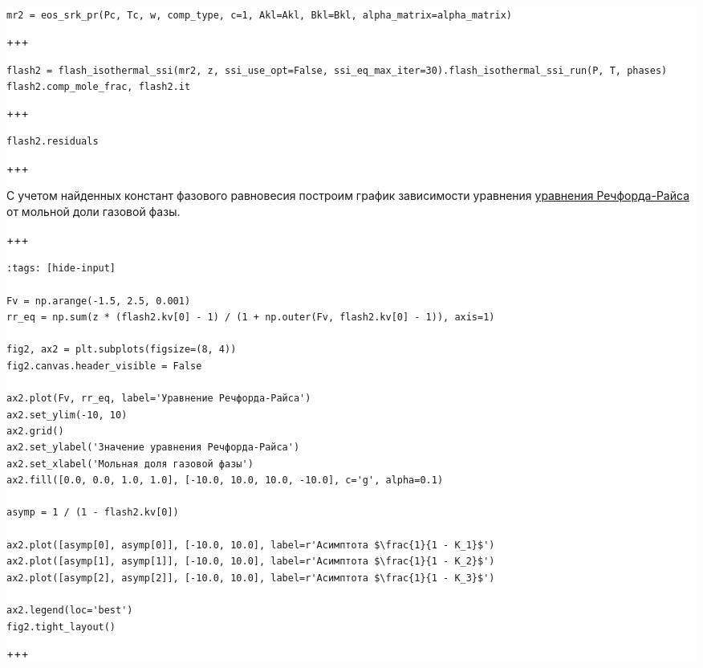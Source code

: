 ```{code-cell} ipython3
mr2 = eos_srk_pr(Pc, Tc, w, comp_type, c=1, Akl=Akl, Bkl=Bkl, alpha_matrix=alpha_matrix)
```

+++

```{code-cell} ipython3
flash2 = flash_isothermal_ssi(mr2, z, ssi_use_opt=False, ssi_eq_max_iter=30).flash_isothermal_ssi_run(P, T, phases)
flash2.comp_mole_frac, flash2.it
```

+++

```{code-cell} ipython3
flash2.residuals
```

+++

С учетом найденных констант фазового равновесия построим график зависимости уравнения [уравнения Речфорда-Райса](#pvt-esc-equilibrium-rachford_rice) от мольной доли газовой фазы.

+++

```{code-cell} ipython3
:tags: [hide-input]

Fv = np.arange(-1.5, 2.5, 0.001)
rr_eq = np.sum(z * (flash2.kv[0] - 1) / (1 + np.outer(Fv, flash2.kv[0] - 1)), axis=1)

fig2, ax2 = plt.subplots(figsize=(8, 4))
fig2.canvas.header_visible = False

ax2.plot(Fv, rr_eq, label='Уравнение Речфорда-Райса')
ax2.set_ylim(-10, 10)
ax2.grid()
ax2.set_ylabel('Значение уравнения Речфорда-Райса')
ax2.set_xlabel('Мольная доля газовой фазы')
ax2.fill([0.0, 0.0, 1.0, 1.0], [-10.0, 10.0, 10.0, -10.0], c='g', alpha=0.1)

asymp = 1 / (1 - flash2.kv[0])

ax2.plot([asymp[0], asymp[0]], [-10.0, 10.0], label=r'Асимптота $\frac{1}{1 - K_1}$')
ax2.plot([asymp[1], asymp[1]], [-10.0, 10.0], label=r'Асимптота $\frac{1}{1 - K_2}$')
ax2.plot([asymp[2], asymp[2]], [-10.0, 10.0], label=r'Асимптота $\frac{1}{1 - K_3}$')

ax2.legend(loc='best')
fig2.tight_layout()
```

+++

<a id='pvt-esc-equilibrium-isothermal-ssi-negative_flash'></a>
